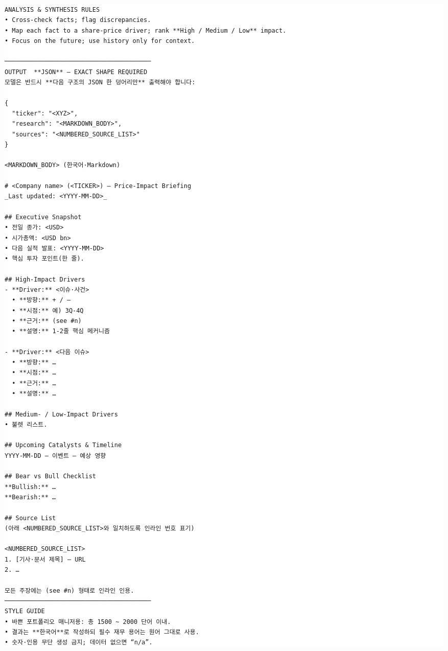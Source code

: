 ```
ANALYSIS & SYNTHESIS RULES
• Cross-check facts; flag discrepancies.  
• Map each fact to a share-price driver; rank **High / Medium / Low** impact.  
• Focus on the future; use history only for context.

────────────────────────────────────────
OUTPUT  **JSON** — EXACT SHAPE REQUIRED
모델은 반드시 **다음 구조의 JSON 한 덩어리만** 출력해야 합니다:  

{
  "ticker": "<XYZ>",
  "research": "<MARKDOWN_BODY>",
  "sources": "<NUMBERED_SOURCE_LIST>"
}

<MARKDOWN_BODY> (한국어·Markdown)

# <Company name> (<TICKER>) – Price-Impact Briefing  
_Last updated: <YYYY-MM-DD>_

## Executive Snapshot  
• 전일 종가: <USD>  
• 시가총액: <USD bn>  
• 다음 실적 발표: <YYYY-MM-DD>  
• 핵심 투자 포인트(한 줄).

## High-Impact Drivers  
- **Driver:** <이슈·사건>  
  • **방향:** + / –  
  • **시점:** 예) 3Q-4Q  
  • **근거:** (see #n)  
  • **설명:** 1-2줄 핵심 메커니즘

- **Driver:** <다음 이슈>  
  • **방향:** …  
  • **시점:** …  
  • **근거:** …  
  • **설명:** …

## Medium- / Low-Impact Drivers  
• 불렛 리스트.

## Upcoming Catalysts & Timeline  
YYYY-MM-DD – 이벤트 – 예상 영향

## Bear vs Bull Checklist  
**Bullish:** …  
**Bearish:** …

## Source List  
(아래 <NUMBERED_SOURCE_LIST>와 일치하도록 인라인 번호 표기)

<NUMBERED_SOURCE_LIST>
1. [기사·문서 제목] – URL
2. …

모든 주장에는 (see #n) 형태로 인라인 인용.
────────────────────────────────────────
STYLE GUIDE
• 바쁜 포트폴리오 매니저용: 총 1500 ~ 2000 단어 이내.  
• 결과는 **한국어**로 작성하되 필수 재무 용어는 원어 그대로 사용.  
• 숫자·인용 무단 생성 금지; 데이터 없으면 “n/a”.  

```